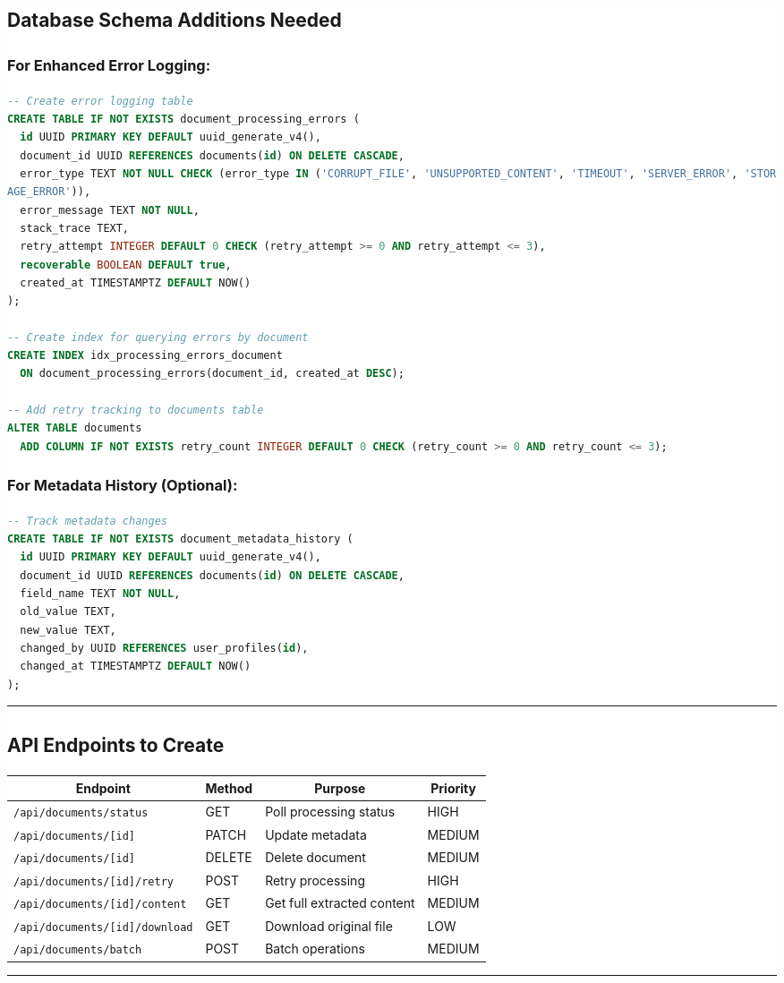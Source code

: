 
## Database Schema Additions Needed

### For Enhanced Error Logging:

```sql
-- Create error logging table
CREATE TABLE IF NOT EXISTS document_processing_errors (
  id UUID PRIMARY KEY DEFAULT uuid_generate_v4(),
  document_id UUID REFERENCES documents(id) ON DELETE CASCADE,
  error_type TEXT NOT NULL CHECK (error_type IN ('CORRUPT_FILE', 'UNSUPPORTED_CONTENT', 'TIMEOUT', 'SERVER_ERROR', 'STORAGE_ERROR')),
  error_message TEXT NOT NULL,
  stack_trace TEXT,
  retry_attempt INTEGER DEFAULT 0 CHECK (retry_attempt >= 0 AND retry_attempt <= 3),
  recoverable BOOLEAN DEFAULT true,
  created_at TIMESTAMPTZ DEFAULT NOW()
);

-- Create index for querying errors by document
CREATE INDEX idx_processing_errors_document 
  ON document_processing_errors(document_id, created_at DESC);

-- Add retry tracking to documents table
ALTER TABLE documents 
  ADD COLUMN IF NOT EXISTS retry_count INTEGER DEFAULT 0 CHECK (retry_count >= 0 AND retry_count <= 3);
```

### For Metadata History (Optional):

```sql
-- Track metadata changes
CREATE TABLE IF NOT EXISTS document_metadata_history (
  id UUID PRIMARY KEY DEFAULT uuid_generate_v4(),
  document_id UUID REFERENCES documents(id) ON DELETE CASCADE,
  field_name TEXT NOT NULL,
  old_value TEXT,
  new_value TEXT,
  changed_by UUID REFERENCES user_profiles(id),
  changed_at TIMESTAMPTZ DEFAULT NOW()
);
```

---

## API Endpoints to Create

| Endpoint | Method | Purpose | Priority |
|----------|--------|---------|----------|
| `/api/documents/status` | GET | Poll processing status | HIGH |
| `/api/documents/[id]` | PATCH | Update metadata | MEDIUM |
| `/api/documents/[id]` | DELETE | Delete document | MEDIUM |
| `/api/documents/[id]/retry` | POST | Retry processing | HIGH |
| `/api/documents/[id]/content` | GET | Get full extracted content | MEDIUM |
| `/api/documents/[id]/download` | GET | Download original file | LOW |
| `/api/documents/batch` | POST | Batch operations | MEDIUM |

---